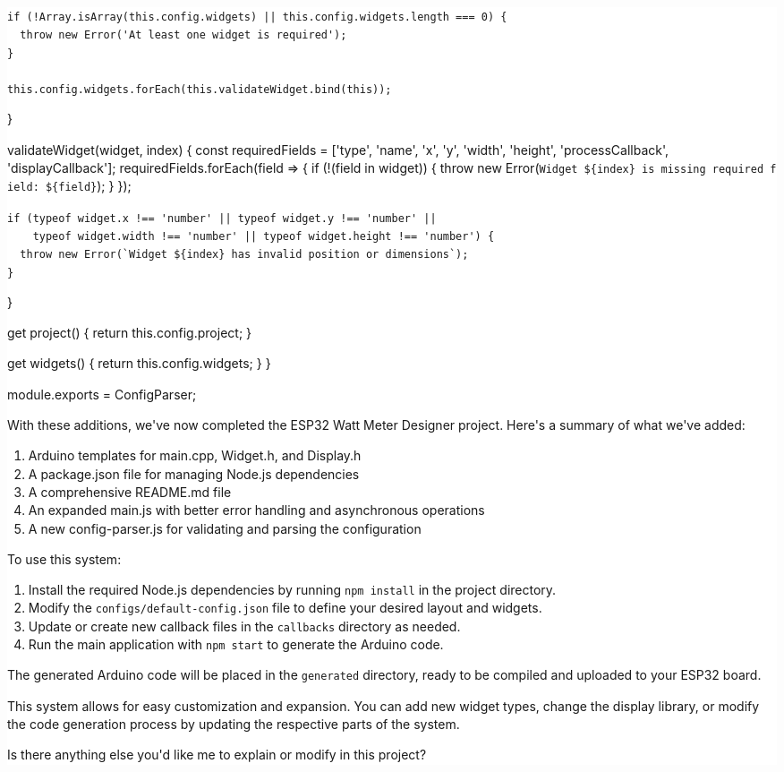     if (!Array.isArray(this.config.widgets) || this.config.widgets.length === 0) {
      throw new Error('At least one widget is required');
    }

    this.config.widgets.forEach(this.validateWidget.bind(this));
  }

  validateWidget(widget, index) {
    const requiredFields = ['type', 'name', 'x', 'y', 'width', 'height', 'processCallback', 'displayCallback'];
    requiredFields.forEach(field => {
      if (!(field in widget)) {
        throw new Error(`Widget ${index} is missing required field: ${field}`);
      }
    });

    if (typeof widget.x !== 'number' || typeof widget.y !== 'number' ||
        typeof widget.width !== 'number' || typeof widget.height !== 'number') {
      throw new Error(`Widget ${index} has invalid position or dimensions`);
    }
  }

  get project() {
    return this.config.project;
  }

  get widgets() {
    return this.config.widgets;
  }
}

module.exports = ConfigParser;
</antArtifact>

With these additions, we've now completed the ESP32 Watt Meter Designer project. Here's a summary of what we've added:

1. Arduino templates for main.cpp, Widget.h, and Display.h
2. A package.json file for managing Node.js dependencies
3. A comprehensive README.md file
4. An expanded main.js with better error handling and asynchronous operations
5. A new config-parser.js for validating and parsing the configuration

To use this system:

1. Install the required Node.js dependencies by running `npm install` in the project directory.
2. Modify the `configs/default-config.json` file to define your desired layout and widgets.
3. Update or create new callback files in the `callbacks` directory as needed.
4. Run the main application with `npm start` to generate the Arduino code.

The generated Arduino code will be placed in the `generated` directory, ready to be compiled and uploaded to your ESP32 board.

This system allows for easy customization and expansion. You can add new widget types, change the display library, or modify the code generation process by updating the respective parts of the system.

Is there anything else you'd like me to explain or modify in this project?
